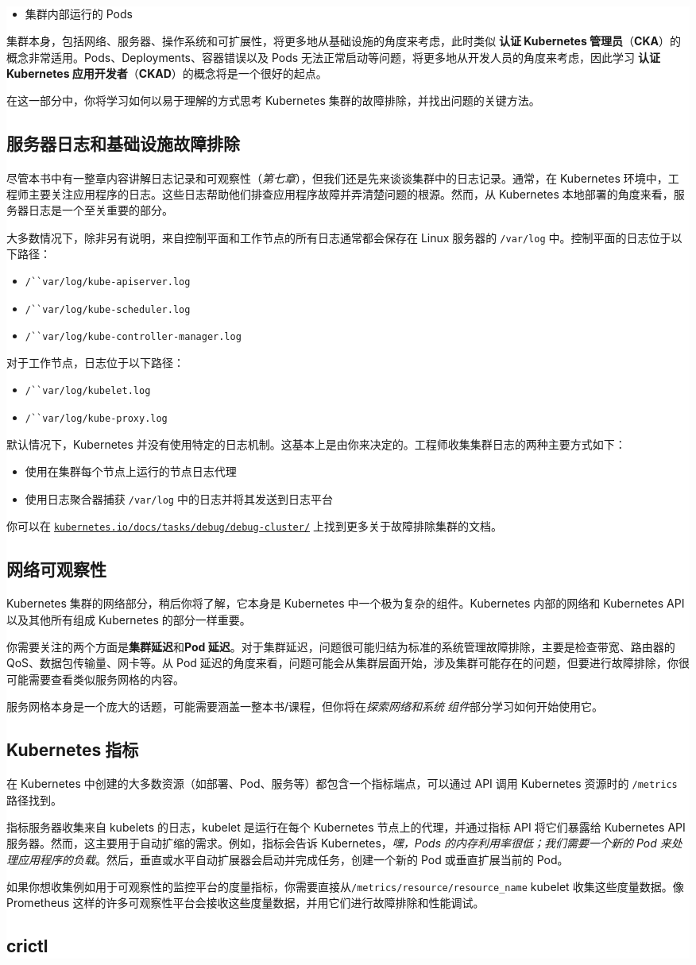 +   集群内部运行的 Pods

集群本身，包括网络、服务器、操作系统和可扩展性，将更多地从基础设施的角度来考虑，此时类似 **认证 Kubernetes 管理员**（**CKA**）的概念非常适用。Pods、Deployments、容器错误以及 Pods 无法正常启动等问题，将更多地从开发人员的角度来考虑，因此学习 **认证 Kubernetes 应用开发者**（**CKAD**）的概念将是一个很好的起点。

在这一部分中，你将学习如何以易于理解的方式思考 Kubernetes 集群的故障排除，并找出问题的关键方法。

## 服务器日志和基础设施故障排除

尽管本书中有一整章内容讲解日志记录和可观察性（*第七章*），但我们还是先来谈谈集群中的日志记录。通常，在 Kubernetes 环境中，工程师主要关注应用程序的日志。这些日志帮助他们排查应用程序故障并弄清楚问题的根源。然而，从 Kubernetes 本地部署的角度来看，服务器日志是一个至关重要的部分。

大多数情况下，除非另有说明，来自控制平面和工作节点的所有日志通常都会保存在 Linux 服务器的 `/var/log` 中。控制平面的日志位于以下路径：

+   `/``var/log/kube-apiserver.log`

+   `/``var/log/kube-scheduler.log`

+   `/``var/log/kube-controller-manager.log`

对于工作节点，日志位于以下路径：

+   `/``var/log/kubelet.log`

+   `/``var/log/kube-proxy.log`

默认情况下，Kubernetes 并没有使用特定的日志机制。这基本上是由你来决定的。工程师收集集群日志的两种主要方式如下：

+   使用在集群每个节点上运行的节点日志代理

+   使用日志聚合器捕获 `/var/log` 中的日志并将其发送到日志平台

你可以在 [`kubernetes.io/docs/tasks/debug/debug-cluster/`](https://kubernetes.io/docs/tasks/debug/debug-cluster/) 上找到更多关于故障排除集群的文档。

## 网络可观察性

Kubernetes 集群的网络部分，稍后你将了解，它本身是 Kubernetes 中一个极为复杂的组件。Kubernetes 内部的网络和 Kubernetes API 以及其他所有组成 Kubernetes 的部分一样重要。

你需要关注的两个方面是**集群延迟**和**Pod 延迟**。对于集群延迟，问题很可能归结为标准的系统管理故障排除，主要是检查带宽、路由器的 QoS、数据包传输量、网卡等。从 Pod 延迟的角度来看，问题可能会从集群层面开始，涉及集群可能存在的问题，但要进行故障排除，你很可能需要查看类似服务网格的内容。

服务网格本身是一个庞大的话题，可能需要涵盖一整本书/课程，但你将在*探索网络和系统* *组件*部分学习如何开始使用它。

## Kubernetes 指标

在 Kubernetes 中创建的大多数资源（如部署、Pod、服务等）都包含一个指标端点，可以通过 API 调用 Kubernetes 资源时的 `/metrics` 路径找到。

指标服务器收集来自 kubelets 的日志，kubelet 是运行在每个 Kubernetes 节点上的代理，并通过指标 API 将它们暴露给 Kubernetes API 服务器。然而，这主要用于自动扩缩的需求。例如，指标会告诉 Kubernetes，*嘿，Pods 的内存利用率很低；我们需要一个新的 Pod 来处理应用程序的负载*。然后，垂直或水平自动扩展器会启动并完成任务，创建一个新的 Pod 或垂直扩展当前的 Pod。

如果你想收集例如用于可观察性的监控平台的度量指标，你需要直接从`/metrics/resource/resource_name` kubelet 收集这些度量数据。像 Prometheus 这样的许多可观察性平台会接收这些度量数据，并用它们进行故障排除和性能调试。

## crictl

